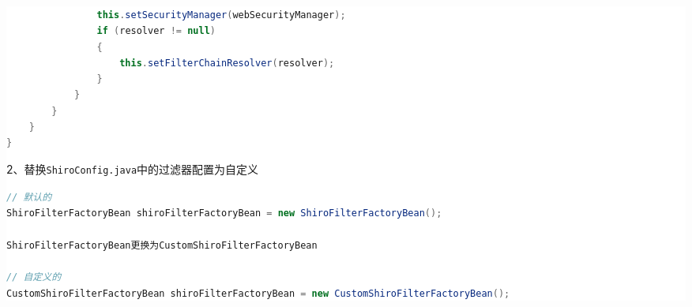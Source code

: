 ```java
                this.setSecurityManager(webSecurityManager);
                if (resolver != null)
                {
                    this.setFilterChainResolver(resolver);
                }
            }
        }
    }
}
```

2、替换`ShiroConfig.java`中的过滤器配置为自定义
```java
// 默认的
ShiroFilterFactoryBean shiroFilterFactoryBean = new ShiroFilterFactoryBean();

ShiroFilterFactoryBean更换为CustomShiroFilterFactoryBean

// 自定义的
CustomShiroFilterFactoryBean shiroFilterFactoryBean = new CustomShiroFilterFactoryBean();
```

